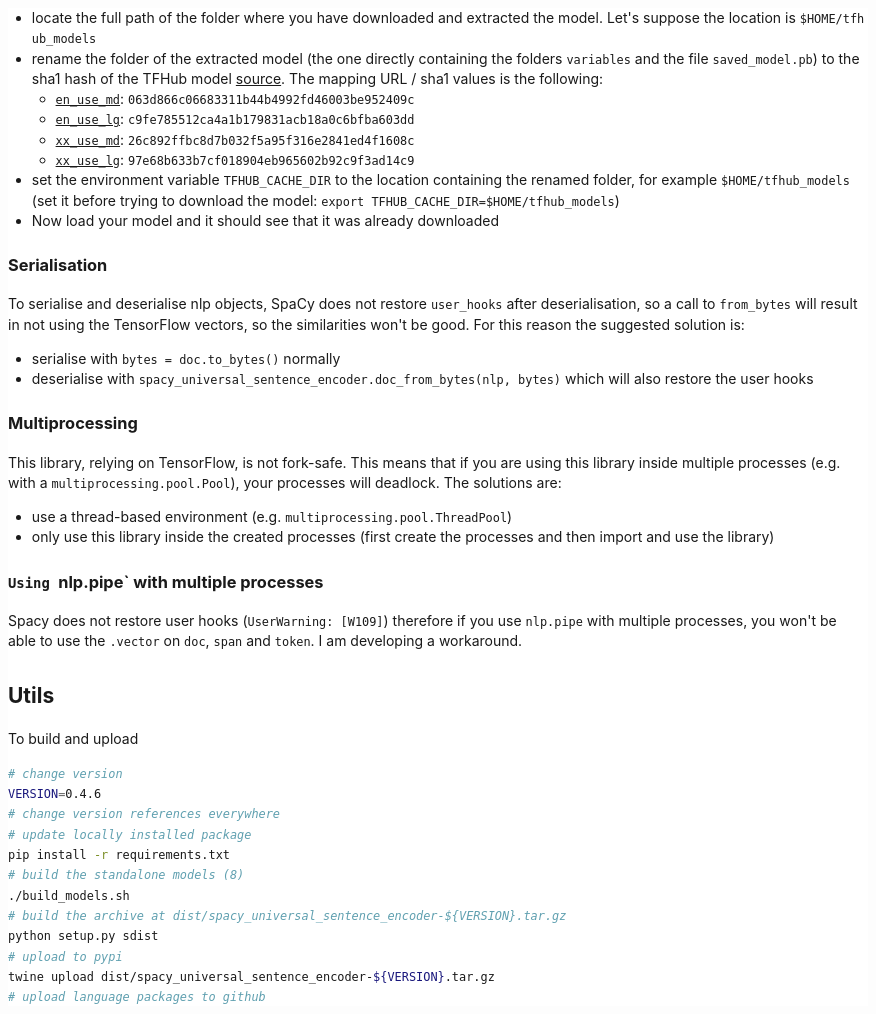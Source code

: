 - locate the full path of the folder where you have downloaded and extracted the model. Let's suppose the location is `$HOME/tfhub_models`
- rename the folder of the extracted model (the one directly containing the folders `variables` and the file `saved_model.pb`) to the sha1 hash of the TFHub model [source](https://medium.com/@xianbao.qian/how-to-run-tf-hub-locally-without-internet-connection-4506b850a915). The mapping URL / sha1 values is the following:
  - [`en_use_md`](https://tfhub.dev/google/universal-sentence-encoder/4): `063d866c06683311b44b4992fd46003be952409c`
  - [`en_use_lg`](https://tfhub.dev/google/universal-sentence-encoder-large/5): `c9fe785512ca4a1b179831acb18a0c6bfba603dd`
  - [`xx_use_md`](https://tfhub.dev/google/universal-sentence-encoder-multilingual/3): `26c892ffbc8d7b032f5a95f316e2841ed4f1608c`
  - [`xx_use_lg`](https://tfhub.dev/google/universal-sentence-encoder-multilingual-large/3): `97e68b633b7cf018904eb965602b92c9f3ad14c9`
- set the environment variable `TFHUB_CACHE_DIR` to the location containing the renamed folder, for example `$HOME/tfhub_models` (set it before trying to download the model: `export TFHUB_CACHE_DIR=$HOME/tfhub_models`)
- Now load your model and it should see that it was already downloaded

### Serialisation

To serialise and deserialise nlp objects, SpaCy does not restore `user_hooks` after deserialisation, so a call to `from_bytes` will result in not using the TensorFlow vectors, so the similarities won't be good. For this reason the suggested solution is:

- serialise with `bytes = doc.to_bytes()` normally
- deserialise with `spacy_universal_sentence_encoder.doc_from_bytes(nlp, bytes)` which will also restore the user hooks

### Multiprocessing

This library, relying on TensorFlow, is not fork-safe. This means that if you are using this library inside multiple processes (e.g. with a `multiprocessing.pool.Pool`), your processes will deadlock.
The solutions are:
- use a thread-based environment (e.g. `multiprocessing.pool.ThreadPool`)
- only use this library inside the created processes (first create the processes and then import and use the library)

### `Using `nlp.pipe` with multiple processes

Spacy does not restore user hooks (`UserWarning: [W109]`) therefore if you use `nlp.pipe` with multiple processes, you won't be able to use the `.vector` on `doc`, `span` and `token`. I am developing a workaround.





## Utils

To build and upload
```bash
# change version
VERSION=0.4.6
# change version references everywhere
# update locally installed package
pip install -r requirements.txt
# build the standalone models (8)
./build_models.sh
# build the archive at dist/spacy_universal_sentence_encoder-${VERSION}.tar.gz
python setup.py sdist
# upload to pypi
twine upload dist/spacy_universal_sentence_encoder-${VERSION}.tar.gz
# upload language packages to github
```